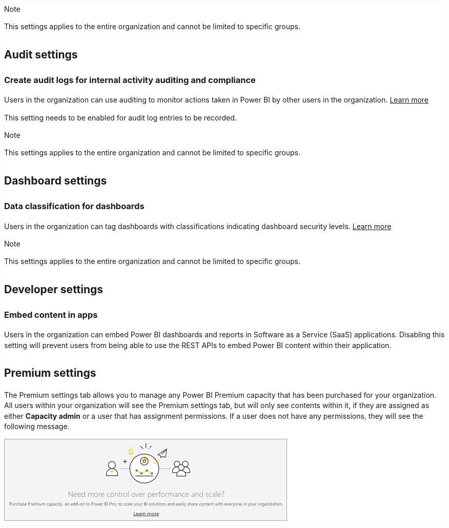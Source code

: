 > [!NOTE]
> This settings applies to the entire organization and cannot be limited to specific groups.
> 
> 

## Audit settings
### Create audit logs for internal activity auditing and compliance
Users in the organization can use auditing to monitor actions taken in Power BI by other users in the organization. [Learn more](powerbi-admin-auditing.md)

This setting needs to be enabled for audit log entries to be recorded.

> [!NOTE]
> This settings applies to the entire organization and cannot be limited to specific groups.
> 
> 

## Dashboard settings
### Data classification for dashboards
Users in the organization can tag dashboards with classifications indicating dashboard security levels. [Learn more](powerbi-service-data-classification.md)

> [!NOTE]
> This settings applies to the entire organization and cannot be limited to specific groups.
> 
> 

## Developer settings
### Embed content in apps
Users in the organization can embed Power BI dashboards and reports in Software as a Service (SaaS) applications. Disabling this setting will prevent users from being able to use the REST APIs to embed Power BI content within their application.

## Premium settings
The Premium settings tab allows you to manage any Power BI Premium capacity that has been purchased for your organization. All users within your organization will see the Premium settings tab, but will only see contents within it, if they are assigned as either **Capacity admin** or a user that has assignment permissions. If a user does not have any permissions, they will see the following message.

![](media/powerbi-admin-portal/premium-settings-no-access.png "No access to Premium settings")
